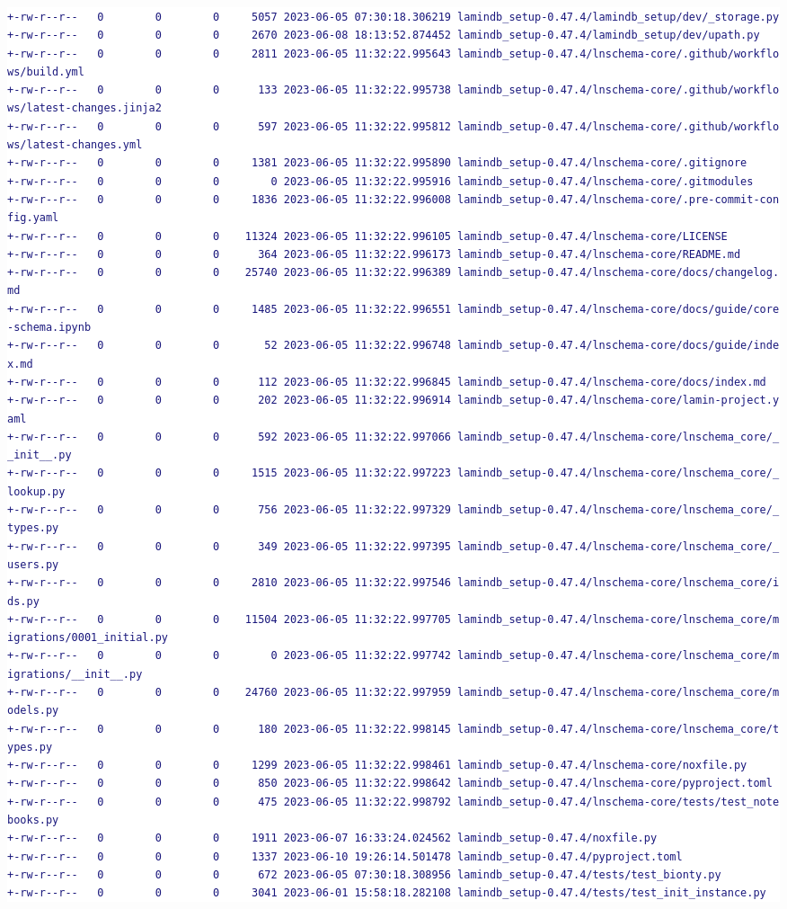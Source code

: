 ```diff
+-rw-r--r--   0        0        0     5057 2023-06-05 07:30:18.306219 lamindb_setup-0.47.4/lamindb_setup/dev/_storage.py
+-rw-r--r--   0        0        0     2670 2023-06-08 18:13:52.874452 lamindb_setup-0.47.4/lamindb_setup/dev/upath.py
+-rw-r--r--   0        0        0     2811 2023-06-05 11:32:22.995643 lamindb_setup-0.47.4/lnschema-core/.github/workflows/build.yml
+-rw-r--r--   0        0        0      133 2023-06-05 11:32:22.995738 lamindb_setup-0.47.4/lnschema-core/.github/workflows/latest-changes.jinja2
+-rw-r--r--   0        0        0      597 2023-06-05 11:32:22.995812 lamindb_setup-0.47.4/lnschema-core/.github/workflows/latest-changes.yml
+-rw-r--r--   0        0        0     1381 2023-06-05 11:32:22.995890 lamindb_setup-0.47.4/lnschema-core/.gitignore
+-rw-r--r--   0        0        0        0 2023-06-05 11:32:22.995916 lamindb_setup-0.47.4/lnschema-core/.gitmodules
+-rw-r--r--   0        0        0     1836 2023-06-05 11:32:22.996008 lamindb_setup-0.47.4/lnschema-core/.pre-commit-config.yaml
+-rw-r--r--   0        0        0    11324 2023-06-05 11:32:22.996105 lamindb_setup-0.47.4/lnschema-core/LICENSE
+-rw-r--r--   0        0        0      364 2023-06-05 11:32:22.996173 lamindb_setup-0.47.4/lnschema-core/README.md
+-rw-r--r--   0        0        0    25740 2023-06-05 11:32:22.996389 lamindb_setup-0.47.4/lnschema-core/docs/changelog.md
+-rw-r--r--   0        0        0     1485 2023-06-05 11:32:22.996551 lamindb_setup-0.47.4/lnschema-core/docs/guide/core-schema.ipynb
+-rw-r--r--   0        0        0       52 2023-06-05 11:32:22.996748 lamindb_setup-0.47.4/lnschema-core/docs/guide/index.md
+-rw-r--r--   0        0        0      112 2023-06-05 11:32:22.996845 lamindb_setup-0.47.4/lnschema-core/docs/index.md
+-rw-r--r--   0        0        0      202 2023-06-05 11:32:22.996914 lamindb_setup-0.47.4/lnschema-core/lamin-project.yaml
+-rw-r--r--   0        0        0      592 2023-06-05 11:32:22.997066 lamindb_setup-0.47.4/lnschema-core/lnschema_core/__init__.py
+-rw-r--r--   0        0        0     1515 2023-06-05 11:32:22.997223 lamindb_setup-0.47.4/lnschema-core/lnschema_core/_lookup.py
+-rw-r--r--   0        0        0      756 2023-06-05 11:32:22.997329 lamindb_setup-0.47.4/lnschema-core/lnschema_core/_types.py
+-rw-r--r--   0        0        0      349 2023-06-05 11:32:22.997395 lamindb_setup-0.47.4/lnschema-core/lnschema_core/_users.py
+-rw-r--r--   0        0        0     2810 2023-06-05 11:32:22.997546 lamindb_setup-0.47.4/lnschema-core/lnschema_core/ids.py
+-rw-r--r--   0        0        0    11504 2023-06-05 11:32:22.997705 lamindb_setup-0.47.4/lnschema-core/lnschema_core/migrations/0001_initial.py
+-rw-r--r--   0        0        0        0 2023-06-05 11:32:22.997742 lamindb_setup-0.47.4/lnschema-core/lnschema_core/migrations/__init__.py
+-rw-r--r--   0        0        0    24760 2023-06-05 11:32:22.997959 lamindb_setup-0.47.4/lnschema-core/lnschema_core/models.py
+-rw-r--r--   0        0        0      180 2023-06-05 11:32:22.998145 lamindb_setup-0.47.4/lnschema-core/lnschema_core/types.py
+-rw-r--r--   0        0        0     1299 2023-06-05 11:32:22.998461 lamindb_setup-0.47.4/lnschema-core/noxfile.py
+-rw-r--r--   0        0        0      850 2023-06-05 11:32:22.998642 lamindb_setup-0.47.4/lnschema-core/pyproject.toml
+-rw-r--r--   0        0        0      475 2023-06-05 11:32:22.998792 lamindb_setup-0.47.4/lnschema-core/tests/test_notebooks.py
+-rw-r--r--   0        0        0     1911 2023-06-07 16:33:24.024562 lamindb_setup-0.47.4/noxfile.py
+-rw-r--r--   0        0        0     1337 2023-06-10 19:26:14.501478 lamindb_setup-0.47.4/pyproject.toml
+-rw-r--r--   0        0        0      672 2023-06-05 07:30:18.308956 lamindb_setup-0.47.4/tests/test_bionty.py
+-rw-r--r--   0        0        0     3041 2023-06-01 15:58:18.282108 lamindb_setup-0.47.4/tests/test_init_instance.py
```